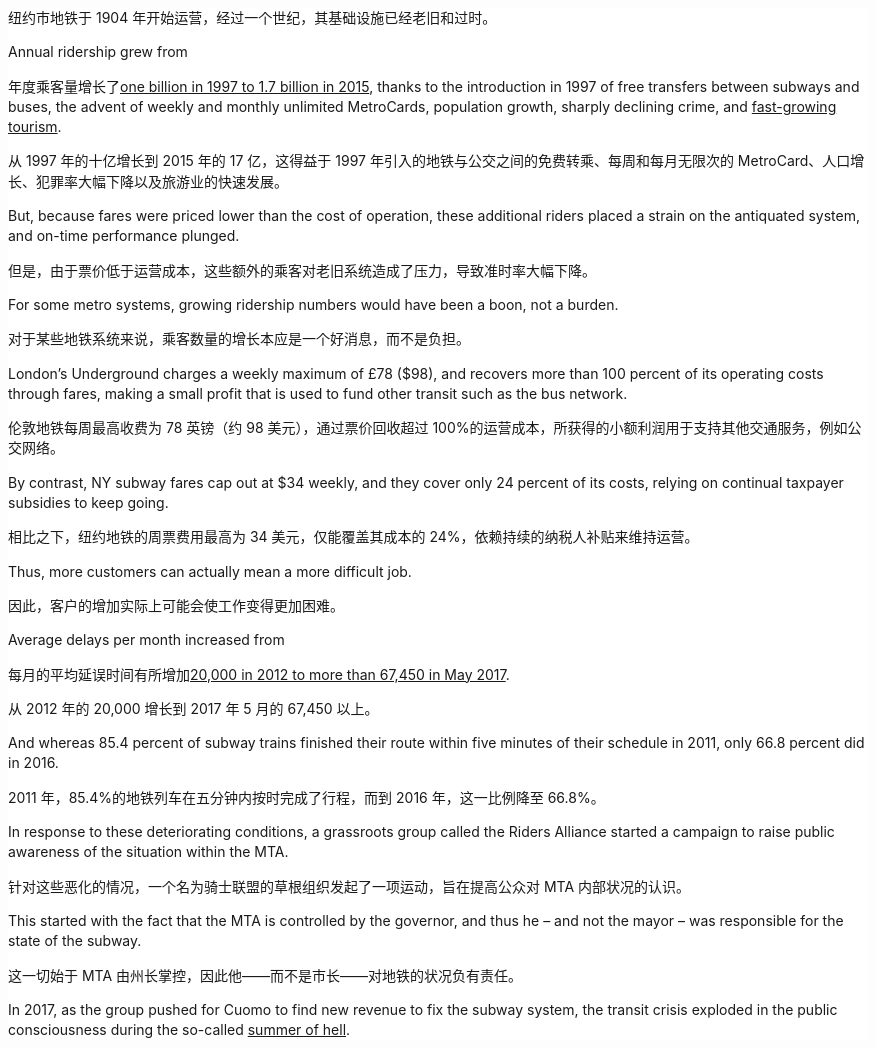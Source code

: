 纽约市地铁于 1904 年开始运营，经过一个世纪，其基础设施已经老旧和过时。  

Annual ridership grew from  

年度乘客量增长了[one billion in 1997 to 1.7 billion in 2015](https://wagner.nyu.edu/files/faculty/publications/State%20of%20Subway%20Ridership%20-%20Mar717.pdf), thanks to the introduction in 1997 of free transfers between subways and buses, the advent of weekly and monthly unlimited MetroCards, population growth, sharply declining crime, and [fast-growing tourism](https://www.nyc.gov/html/dot/downloads/pdf/mobility-report-2016-screen-optimized.pdf).  

从 1997 年的十亿增长到 2015 年的 17 亿，这得益于 1997 年引入的地铁与公交之间的免费转乘、每周和每月无限次的 MetroCard、人口增长、犯罪率大幅下降以及旅游业的快速发展。  

But, because fares were priced lower than the cost of operation, these additional riders placed a strain on the antiquated system, and on-time performance plunged.  

但是，由于票价低于运营成本，这些额外的乘客对老旧系统造成了压力，导致准时率大幅下降。

For some metro systems, growing ridership numbers would have been a boon, not a burden.  

对于某些地铁系统来说，乘客数量的增长本应是一个好消息，而不是负担。  

London’s Underground charges a weekly maximum of £78 ($98), and recovers more than 100 percent of its operating costs through fares, making a small profit that is used to fund other transit such as the bus network.  

伦敦地铁每周最高收费为 78 英镑（约 98 美元），通过票价回收超过 100%的运营成本，所获得的小额利润用于支持其他交通服务，例如公交网络。  

By contrast, NY subway fares cap out at $34 weekly, and they cover only 24 percent of its costs, relying on continual taxpayer subsidies to keep going.  

相比之下，纽约地铁的周票费用最高为 34 美元，仅能覆盖其成本的 24%，依赖持续的纳税人补贴来维持运营。  

Thus, more customers can actually mean a more difficult job.  

因此，客户的增加实际上可能会使工作变得更加困难。  

Average delays per month increased from  

每月的平均延误时间有所增加[20,000 in 2012 to more than 67,450 in May 2017](https://ibo.nyc.ny.us/iboreports/we-are-being-held-momentarily-how-much-time-and-money-are-new-york-city-subway-riders-losing-to-delays-october-2017.html).  

从 2012 年的 20,000 增长到 2017 年 5 月的 67,450 以上。  

And whereas 85.4 percent of subway trains finished their route within five minutes of their schedule in 2011, only 66.8 percent did in 2016.  

2011 年，85.4%的地铁列车在五分钟内按时完成了行程，而到 2016 年，这一比例降至 66.8%。

In response to these deteriorating conditions, a grassroots group called the Riders Alliance started a campaign to raise public awareness of the situation within the MTA.  

针对这些恶化的情况，一个名为骑士联盟的草根组织发起了一项运动，旨在提高公众对 MTA 内部状况的认识。  

This started with the fact that the MTA is controlled by the governor, and thus he – and not the mayor – was responsible for the state of the subway.  

这一切始于 MTA 由州长掌控，因此他——而不是市长——对地铁的状况负有责任。

In 2017, as the group pushed for Cuomo to find new revenue to fix the subway system, the transit crisis exploded in the public consciousness during the so-called [summer of hell](https://www.cnn.com/2017/07/19/us/new-york-summer-of-hell/index.html).  
